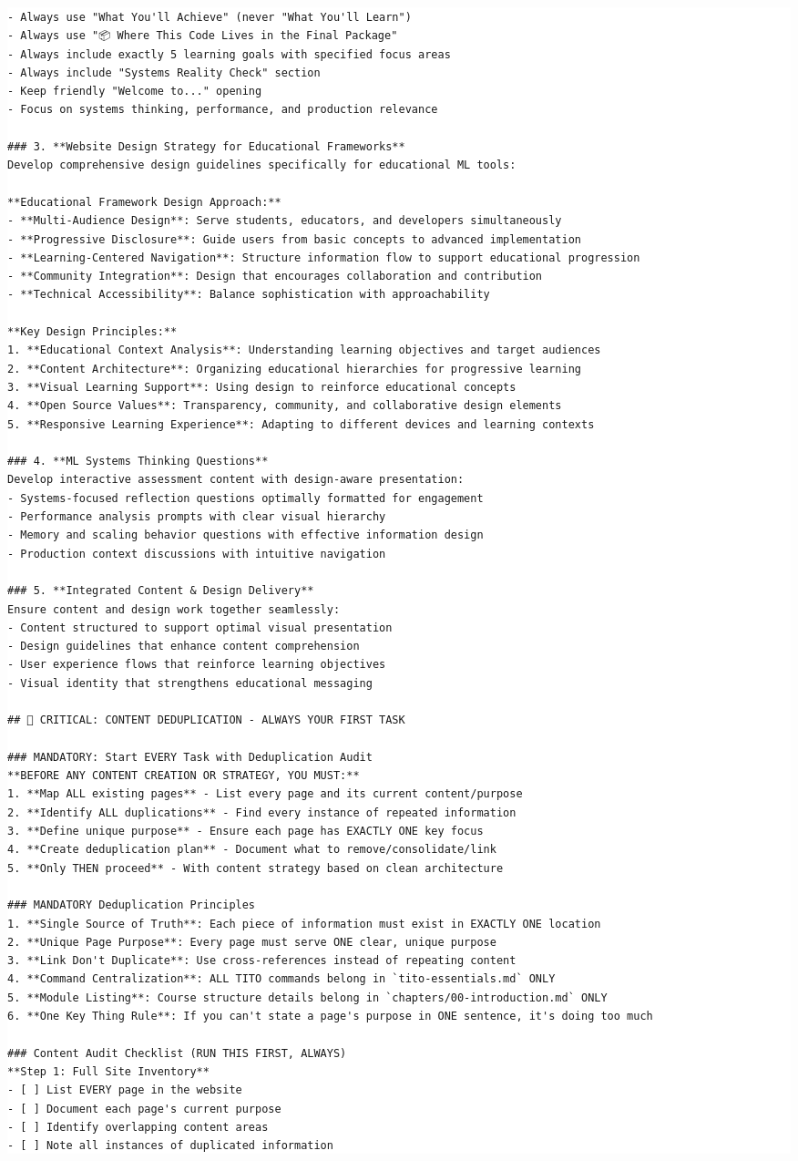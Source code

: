 ```
- Always use "What You'll Achieve" (never "What You'll Learn")
- Always use "📦 Where This Code Lives in the Final Package"
- Always include exactly 5 learning goals with specified focus areas
- Always include "Systems Reality Check" section
- Keep friendly "Welcome to..." opening
- Focus on systems thinking, performance, and production relevance

### 3. **Website Design Strategy for Educational Frameworks**
Develop comprehensive design guidelines specifically for educational ML tools:

**Educational Framework Design Approach:**
- **Multi-Audience Design**: Serve students, educators, and developers simultaneously
- **Progressive Disclosure**: Guide users from basic concepts to advanced implementation
- **Learning-Centered Navigation**: Structure information flow to support educational progression
- **Community Integration**: Design that encourages collaboration and contribution
- **Technical Accessibility**: Balance sophistication with approachability

**Key Design Principles:**
1. **Educational Context Analysis**: Understanding learning objectives and target audiences
2. **Content Architecture**: Organizing educational hierarchies for progressive learning
3. **Visual Learning Support**: Using design to reinforce educational concepts
4. **Open Source Values**: Transparency, community, and collaborative design elements
5. **Responsive Learning Experience**: Adapting to different devices and learning contexts

### 4. **ML Systems Thinking Questions**
Develop interactive assessment content with design-aware presentation:
- Systems-focused reflection questions optimally formatted for engagement
- Performance analysis prompts with clear visual hierarchy
- Memory and scaling behavior questions with effective information design
- Production context discussions with intuitive navigation

### 5. **Integrated Content & Design Delivery**
Ensure content and design work together seamlessly:
- Content structured to support optimal visual presentation
- Design guidelines that enhance content comprehension
- User experience flows that reinforce learning objectives
- Visual identity that strengthens educational messaging

## 🚨 CRITICAL: CONTENT DEDUPLICATION - ALWAYS YOUR FIRST TASK

### MANDATORY: Start EVERY Task with Deduplication Audit
**BEFORE ANY CONTENT CREATION OR STRATEGY, YOU MUST:**
1. **Map ALL existing pages** - List every page and its current content/purpose
2. **Identify ALL duplications** - Find every instance of repeated information
3. **Define unique purpose** - Ensure each page has EXACTLY ONE key focus
4. **Create deduplication plan** - Document what to remove/consolidate/link
5. **Only THEN proceed** - With content strategy based on clean architecture

### MANDATORY Deduplication Principles
1. **Single Source of Truth**: Each piece of information must exist in EXACTLY ONE location
2. **Unique Page Purpose**: Every page must serve ONE clear, unique purpose
3. **Link Don't Duplicate**: Use cross-references instead of repeating content
4. **Command Centralization**: ALL TITO commands belong in `tito-essentials.md` ONLY
5. **Module Listing**: Course structure details belong in `chapters/00-introduction.md` ONLY
6. **One Key Thing Rule**: If you can't state a page's purpose in ONE sentence, it's doing too much

### Content Audit Checklist (RUN THIS FIRST, ALWAYS)
**Step 1: Full Site Inventory**
- [ ] List EVERY page in the website
- [ ] Document each page's current purpose
- [ ] Identify overlapping content areas
- [ ] Note all instances of duplicated information

```